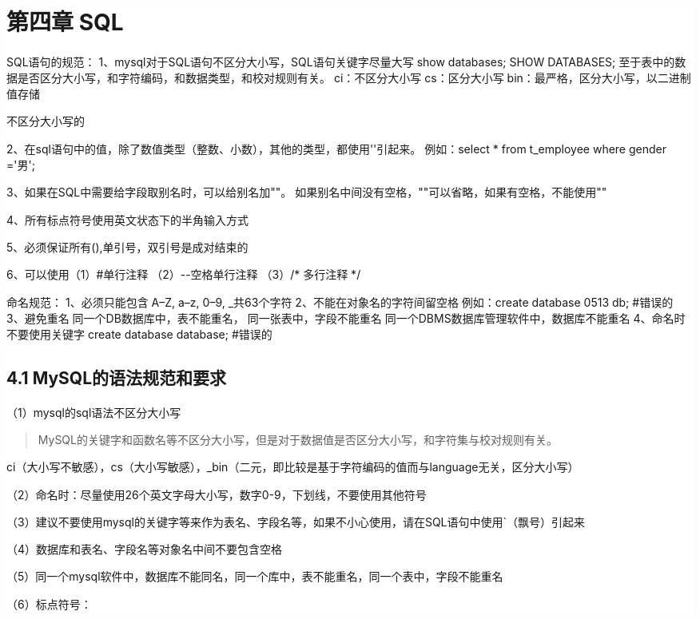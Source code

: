

# 第四章 SQL

SQL语句的规范：
1、mysql对于SQL语句不区分大小写，SQL语句关键字尽量大写
show databases;
SHOW DATABASES;
至于表中的数据是否区分大小写，和字符编码，和数据类型，和校对规则有关。
ci：不区分大小写
cs：区分大小写
bin：最严格，区分大小写，以二进制值存储

不区分大小写的   

2、在sql语句中的值，除了数值类型（整数、小数），其他的类型，都使用''引起来。
例如：select * from t_employee where gender ='男';

3、如果在SQL中需要给字段取别名时，可以给别名加""。
如果别名中间没有空格，""可以省略，如果有空格，不能使用""



4、所有标点符号使用英文状态下的半角输入方式

5、必须保证所有(),单引号，双引号是成对结束的

6、可以使用（1）#单行注释 （2）--空格单行注释 （3）/*  多行注释  */

命名规范：
1、必须只能包含 A–Z, a–z, 0–9, _共63个字符
2、不能在对象名的字符间留空格
例如：create database 0513 db; #错误的
3、避免重名
同一个DB数据库中，表不能重名，
同一张表中，字段不能重名
同一个DBMS数据库管理软件中，数据库不能重名
4、命名时不要使用关键字
create database database; #错误的

## 4.1 MySQL的语法规范和要求

（1）mysql的sql语法不区分大小写

> MySQL的关键字和函数名等不区分大小写，但是对于数据值是否区分大小写，和字符集与校对规则有关。

ci（大小写不敏感），cs（大小写敏感），_bin（二元，即比较是基于字符编码的值而与language无关，区分大小写）

（2）命名时：尽量使用26个英文字母大小写，数字0-9，下划线，不要使用其他符号

（3）建议不要使用mysql的关键字等来作为表名、字段名等，如果不小心使用，请在SQL语句中使用`（飘号）引起来

（4）数据库和表名、字段名等对象名中间不要包含空格

（5）同一个mysql软件中，数据库不能同名，同一个库中，表不能重名，同一个表中，字段不能重名

（6）标点符号：
